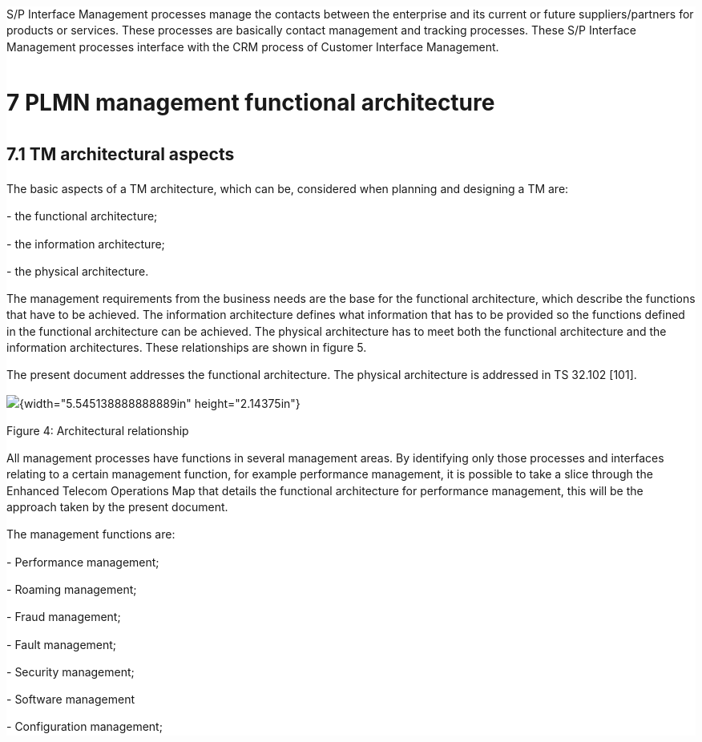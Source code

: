 S/P Interface Management processes manage the contacts between the
enterprise and its current or future suppliers/partners for products or
services. These processes are basically contact management and tracking
processes. These S/P Interface Management processes interface with the
CRM process of Customer Interface Management.

7 PLMN management functional architecture
=========================================

7.1 TM architectural aspects
----------------------------

The basic aspects of a TM architecture, which can be, considered when
planning and designing a TM are:

\- the functional architecture;

\- the information architecture;

\- the physical architecture.

The management requirements from the business needs are the base for the
functional architecture, which describe the functions that have to be
achieved. The information architecture defines what information that has
to be provided so the functions defined in the functional architecture
can be achieved. The physical architecture has to meet both the
functional architecture and the information architectures. These
relationships are shown in figure 5.

The present document addresses the functional architecture. The physical
architecture is addressed in TS 32.102 \[101\].

![](media/image17.wmf){width="5.545138888888889in" height="2.14375in"}

Figure 4: Architectural relationship

All management processes have functions in several management areas. By
identifying only those processes and interfaces relating to a certain
management function, for example performance management, it is possible
to take a slice through the Enhanced Telecom Operations Map that details
the functional architecture for performance management, this will be the
approach taken by the present document.

The management functions are:

\- Performance management;

\- Roaming management;

\- Fraud management;

\- Fault management;

\- Security management;

\- Software management

\- Configuration management;
